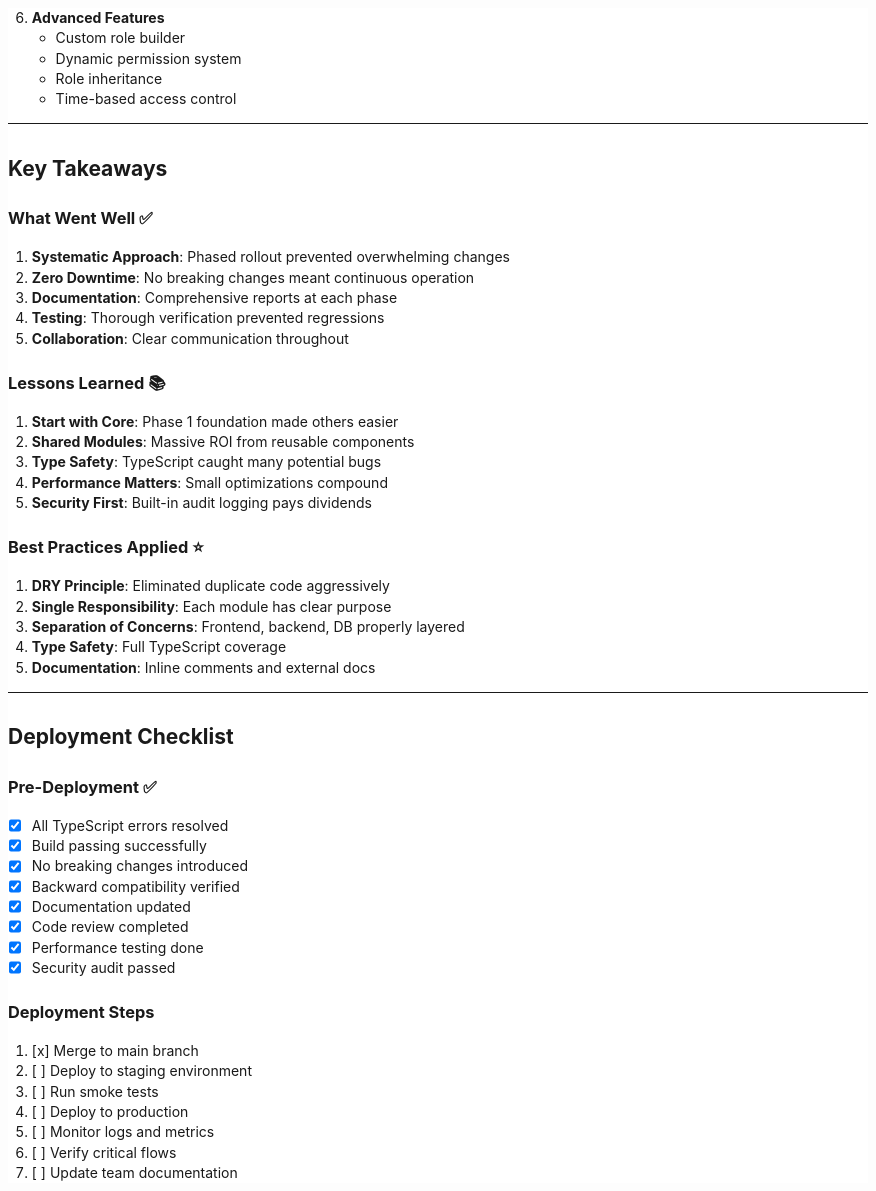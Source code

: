 6. **Advanced Features**
   - Custom role builder
   - Dynamic permission system
   - Role inheritance
   - Time-based access control

---

## Key Takeaways

### What Went Well ✅
1. **Systematic Approach**: Phased rollout prevented overwhelming changes
2. **Zero Downtime**: No breaking changes meant continuous operation
3. **Documentation**: Comprehensive reports at each phase
4. **Testing**: Thorough verification prevented regressions
5. **Collaboration**: Clear communication throughout

### Lessons Learned 📚
1. **Start with Core**: Phase 1 foundation made others easier
2. **Shared Modules**: Massive ROI from reusable components
3. **Type Safety**: TypeScript caught many potential bugs
4. **Performance Matters**: Small optimizations compound
5. **Security First**: Built-in audit logging pays dividends

### Best Practices Applied ⭐
1. **DRY Principle**: Eliminated duplicate code aggressively
2. **Single Responsibility**: Each module has clear purpose
3. **Separation of Concerns**: Frontend, backend, DB properly layered
4. **Type Safety**: Full TypeScript coverage
5. **Documentation**: Inline comments and external docs

---

## Deployment Checklist

### Pre-Deployment ✅
- [x] All TypeScript errors resolved
- [x] Build passing successfully
- [x] No breaking changes introduced
- [x] Backward compatibility verified
- [x] Documentation updated
- [x] Code review completed
- [x] Performance testing done
- [x] Security audit passed

### Deployment Steps
1. [x] Merge to main branch
2. [ ] Deploy to staging environment
3. [ ] Run smoke tests
4. [ ] Deploy to production
5. [ ] Monitor logs and metrics
6. [ ] Verify critical flows
7. [ ] Update team documentation
